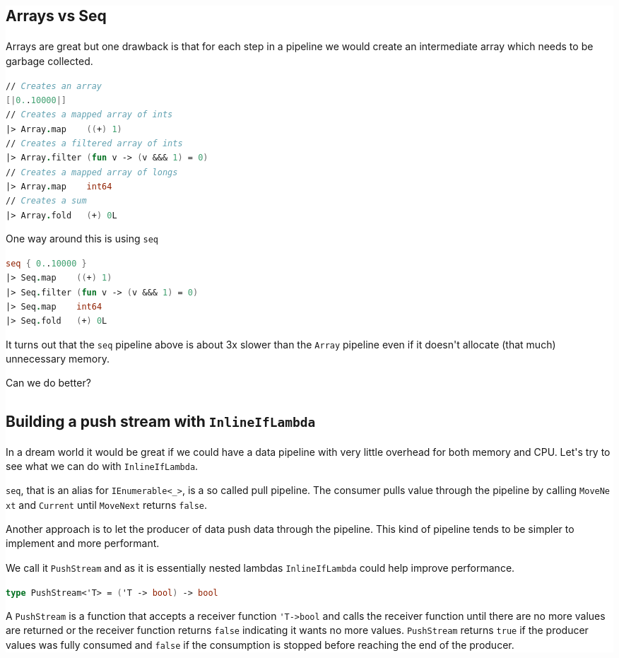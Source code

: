 ## Arrays vs Seq

Arrays are great but one drawback is that for each step in a pipeline we would create an intermediate array which needs to be garbage collected.

```fsharp
// Creates an array
[|0..10000|]
// Creates a mapped array of ints
|> Array.map    ((+) 1)
// Creates a filtered array of ints
|> Array.filter (fun v -> (v &&& 1) = 0)
// Creates a mapped array of longs
|> Array.map    int64
// Creates a sum
|> Array.fold   (+) 0L
```

One way around this is using `seq`

```fsharp
seq { 0..10000 }
|> Seq.map    ((+) 1)
|> Seq.filter (fun v -> (v &&& 1) = 0)
|> Seq.map    int64
|> Seq.fold   (+) 0L
```

It turns out that the `seq` pipeline above is about 3x slower than the `Array` pipeline even if it doesn't allocate (that much) unnecessary memory.

Can we do better?

## Building a push stream with `InlineIfLambda`

In a dream world it would be great if we could have a data pipeline with very little overhead for both memory and CPU. Let's try to see what we can do with `InlineIfLambda`.

`seq`, that is an alias for `IEnumerable<_>`, is a so called pull  pipeline. The consumer pulls value through the pipeline by calling `MoveNext` and `Current` until `MoveNext` returns `false`.

Another approach is to let the producer of data push data through the pipeline. This kind of pipeline tends to be simpler to implement and more performant.

We call it `PushStream` and as it is essentially nested lambdas  `InlineIfLambda` could help improve performance.

```fsharp
type PushStream<'T> = ('T -> bool) -> bool
```

A `PushStream` is a function that accepts a receiver function `'T->bool` and calls the receiver function until there are no more values are returned or the receiver function returns `false` indicating it wants no more values. `PushStream` returns `true` if the producer values was fully consumed and `false` if the consumption is stopped before reaching the end of the producer.
